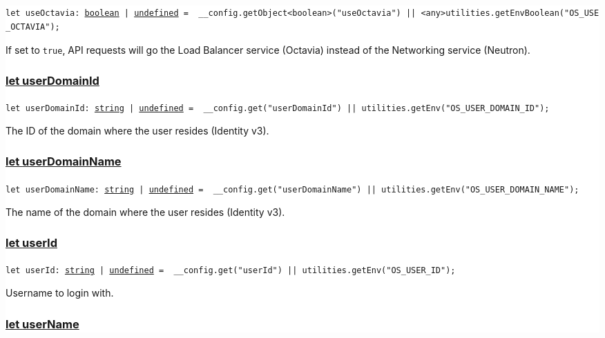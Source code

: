 <pre class="highlight"><code><span class='kd'>let</span> useOctavia: <span class='kd'><a href='https://developer.mozilla.org/en-US/docs/Web/JavaScript/Reference/Global_Objects/Boolean'>boolean</a></span> | <span class='kd'><a href='https://developer.mozilla.org/en-US/docs/Web/JavaScript/Reference/Global_Objects/undefined'>undefined</a></span> = <span class='s2'> __config.getObject&lt;boolean&gt;(&#34;useOctavia&#34;) || &lt;any&gt;utilities.getEnvBoolean(&#34;OS_USE_OCTAVIA&#34;)</span>;</code></pre>

If set to `true`, API requests will go the Load Balancer service (Octavia) instead of the Networking service (Neutron).

<h3 class="pdoc-module-header" id="userDomainId" data-link-title="userDomainId">
    <a href="https://github.com/pulumi/pulumi-openstack/blob/1d874f5c7675cd9afc5611536d9398bfa5f992f1/sdk/nodejs/config/vars.ts#L119">
        let <strong>userDomainId</strong>
    </a>
</h3>

<pre class="highlight"><code><span class='kd'>let</span> userDomainId: <span class='kd'><a href='https://developer.mozilla.org/en-US/docs/Web/JavaScript/Reference/Global_Objects/String'>string</a></span> | <span class='kd'><a href='https://developer.mozilla.org/en-US/docs/Web/JavaScript/Reference/Global_Objects/undefined'>undefined</a></span> = <span class='s2'> __config.get(&#34;userDomainId&#34;) || utilities.getEnv(&#34;OS_USER_DOMAIN_ID&#34;)</span>;</code></pre>

The ID of the domain where the user resides (Identity v3).

<h3 class="pdoc-module-header" id="userDomainName" data-link-title="userDomainName">
    <a href="https://github.com/pulumi/pulumi-openstack/blob/1d874f5c7675cd9afc5611536d9398bfa5f992f1/sdk/nodejs/config/vars.ts#L123">
        let <strong>userDomainName</strong>
    </a>
</h3>

<pre class="highlight"><code><span class='kd'>let</span> userDomainName: <span class='kd'><a href='https://developer.mozilla.org/en-US/docs/Web/JavaScript/Reference/Global_Objects/String'>string</a></span> | <span class='kd'><a href='https://developer.mozilla.org/en-US/docs/Web/JavaScript/Reference/Global_Objects/undefined'>undefined</a></span> = <span class='s2'> __config.get(&#34;userDomainName&#34;) || utilities.getEnv(&#34;OS_USER_DOMAIN_NAME&#34;)</span>;</code></pre>

The name of the domain where the user resides (Identity v3).

<h3 class="pdoc-module-header" id="userId" data-link-title="userId">
    <a href="https://github.com/pulumi/pulumi-openstack/blob/1d874f5c7675cd9afc5611536d9398bfa5f992f1/sdk/nodejs/config/vars.ts#L127">
        let <strong>userId</strong>
    </a>
</h3>

<pre class="highlight"><code><span class='kd'>let</span> userId: <span class='kd'><a href='https://developer.mozilla.org/en-US/docs/Web/JavaScript/Reference/Global_Objects/String'>string</a></span> | <span class='kd'><a href='https://developer.mozilla.org/en-US/docs/Web/JavaScript/Reference/Global_Objects/undefined'>undefined</a></span> = <span class='s2'> __config.get(&#34;userId&#34;) || utilities.getEnv(&#34;OS_USER_ID&#34;)</span>;</code></pre>

Username to login with.

<h3 class="pdoc-module-header" id="userName" data-link-title="userName">
    <a href="https://github.com/pulumi/pulumi-openstack/blob/1d874f5c7675cd9afc5611536d9398bfa5f992f1/sdk/nodejs/config/vars.ts#L131">
        let <strong>userName</strong>
    </a>
</h3>

